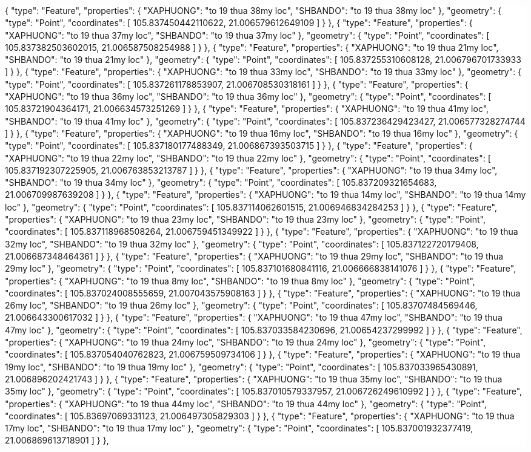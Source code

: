 { "type": "Feature", "properties": { "XAPHUONG": "to 19 thua 38my loc", "SHBANDO": "to 19 thua 38my loc" }, "geometry": { "type": "Point", "coordinates": [ 105.837450442110622, 21.006579612649109 ] } },
{ "type": "Feature", "properties": { "XAPHUONG": "to 19 thua 37my loc", "SHBANDO": "to 19 thua 37my loc" }, "geometry": { "type": "Point", "coordinates": [ 105.837382503602015, 21.006587508254988 ] } },
{ "type": "Feature", "properties": { "XAPHUONG": "to 19 thua 21my loc", "SHBANDO": "to 19 thua 21my loc" }, "geometry": { "type": "Point", "coordinates": [ 105.837255310608128, 21.006796701733933 ] } },
{ "type": "Feature", "properties": { "XAPHUONG": "to 19 thua 33my loc", "SHBANDO": "to 19 thua 33my loc" }, "geometry": { "type": "Point", "coordinates": [ 105.837261178853907, 21.006708530318161 ] } },
{ "type": "Feature", "properties": { "XAPHUONG": "to 19 thua 36my loc", "SHBANDO": "to 19 thua 36my loc" }, "geometry": { "type": "Point", "coordinates": [ 105.83721904364171, 21.006634573251269 ] } },
{ "type": "Feature", "properties": { "XAPHUONG": "to 19 thua 41my loc", "SHBANDO": "to 19 thua 41my loc" }, "geometry": { "type": "Point", "coordinates": [ 105.837236429423427, 21.006577328274744 ] } },
{ "type": "Feature", "properties": { "XAPHUONG": "to 19 thua 16my loc", "SHBANDO": "to 19 thua 16my loc" }, "geometry": { "type": "Point", "coordinates": [ 105.837180177488349, 21.006867393503715 ] } },
{ "type": "Feature", "properties": { "XAPHUONG": "to 19 thua 22my loc", "SHBANDO": "to 19 thua 22my loc" }, "geometry": { "type": "Point", "coordinates": [ 105.837192307225905, 21.006763853213787 ] } },
{ "type": "Feature", "properties": { "XAPHUONG": "to 19 thua 34my loc", "SHBANDO": "to 19 thua 34my loc" }, "geometry": { "type": "Point", "coordinates": [ 105.837209321654683, 21.006709987639208 ] } },
{ "type": "Feature", "properties": { "XAPHUONG": "to 19 thua 14my loc", "SHBANDO": "to 19 thua 14my loc" }, "geometry": { "type": "Point", "coordinates": [ 105.837114062601515, 21.006946834284253 ] } },
{ "type": "Feature", "properties": { "XAPHUONG": "to 19 thua 23my loc", "SHBANDO": "to 19 thua 23my loc" }, "geometry": { "type": "Point", "coordinates": [ 105.837118968508264, 21.006759451349922 ] } },
{ "type": "Feature", "properties": { "XAPHUONG": "to 19 thua 32my loc", "SHBANDO": "to 19 thua 32my loc" }, "geometry": { "type": "Point", "coordinates": [ 105.837122720179408, 21.006687348464361 ] } },
{ "type": "Feature", "properties": { "XAPHUONG": "to 19 thua 29my loc", "SHBANDO": "to 19 thua 29my loc" }, "geometry": { "type": "Point", "coordinates": [ 105.837101680841116, 21.006666838141076 ] } },
{ "type": "Feature", "properties": { "XAPHUONG": "to 19 thua 8my loc", "SHBANDO": "to 19 thua 8my loc" }, "geometry": { "type": "Point", "coordinates": [ 105.837024008555659, 21.007043575908163 ] } },
{ "type": "Feature", "properties": { "XAPHUONG": "to 19 thua 26my loc", "SHBANDO": "to 19 thua 26my loc" }, "geometry": { "type": "Point", "coordinates": [ 105.83707484569446, 21.006643300617032 ] } },
{ "type": "Feature", "properties": { "XAPHUONG": "to 19 thua 47my loc", "SHBANDO": "to 19 thua 47my loc" }, "geometry": { "type": "Point", "coordinates": [ 105.837033584230696, 21.00654237299992 ] } },
{ "type": "Feature", "properties": { "XAPHUONG": "to 19 thua 24my loc", "SHBANDO": "to 19 thua 24my loc" }, "geometry": { "type": "Point", "coordinates": [ 105.837054040762823, 21.006759509734106 ] } },
{ "type": "Feature", "properties": { "XAPHUONG": "to 19 thua 19my loc", "SHBANDO": "to 19 thua 19my loc" }, "geometry": { "type": "Point", "coordinates": [ 105.837033965430891, 21.006896202421743 ] } },
{ "type": "Feature", "properties": { "XAPHUONG": "to 19 thua 35my loc", "SHBANDO": "to 19 thua 35my loc" }, "geometry": { "type": "Point", "coordinates": [ 105.837010579337957, 21.006726249610992 ] } },
{ "type": "Feature", "properties": { "XAPHUONG": "to 19 thua 44my loc", "SHBANDO": "to 19 thua 44my loc" }, "geometry": { "type": "Point", "coordinates": [ 105.83697069331123, 21.006497305829303 ] } },
{ "type": "Feature", "properties": { "XAPHUONG": "to 19 thua 17my loc", "SHBANDO": "to 19 thua 17my loc" }, "geometry": { "type": "Point", "coordinates": [ 105.837001932377419, 21.006869613718901 ] } },